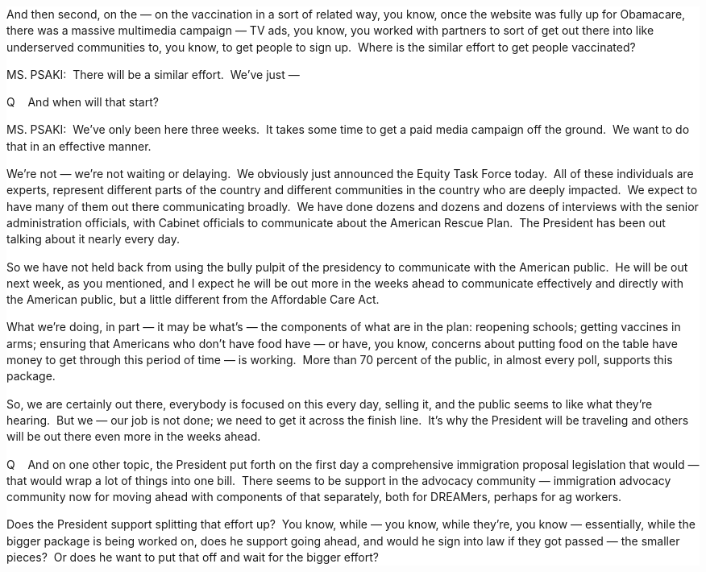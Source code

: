 And then second, on the — on the vaccination in a sort of related way,
you know, once the website was fully up for Obamacare, there was a
massive multimedia campaign — TV ads, you know, you worked with partners
to sort of get out there into like underserved communities to, you know,
to get people to sign up.  Where is the similar effort to get people
vaccinated?

MS. PSAKI:  There will be a similar effort.  We’ve just —

Q    And when will that start? 

MS. PSAKI:  We’ve only been here three weeks.  It takes some time to get
a paid media campaign off the ground.  We want to do that in an
effective manner. 

We’re not — we’re not waiting or delaying.  We obviously just announced
the Equity Task Force today.  All of these individuals are experts,
represent different parts of the country and different communities in
the country who are deeply impacted.  We expect to have many of them out
there communicating broadly.  We have done dozens and dozens and dozens
of interviews with the senior administration officials, with Cabinet
officials to communicate about the American Rescue Plan.  The President
has been out talking about it nearly every day.

So we have not held back from using the bully pulpit of the presidency
to communicate with the American public.  He will be out next week, as
you mentioned, and I expect he will be out more in the weeks ahead to
communicate effectively and directly with the American public, but a
little different from the Affordable Care Act.

What we’re doing, in part — it may be what’s — the components of what
are in the plan: reopening schools; getting vaccines in arms; ensuring
that Americans who don’t have food have — or have, you know, concerns
about putting food on the table have money to get through this period of
time — is working.  More than 70 percent of the public, in almost every
poll, supports this package. 

So, we are certainly out there, everybody is focused on this every day,
selling it, and the public seems to like what they’re hearing.  But we —
our job is not done; we need to get it across the finish line.  It’s why
the President will be traveling and others will be out there even more
in the weeks ahead.

Q    And on one other topic, the President put forth on the first day a
comprehensive immigration proposal legislation that would — that would
wrap a lot of things into one bill.  There seems to be support in the
advocacy community — immigration advocacy community now for moving ahead
with components of that separately, both for DREAMers, perhaps for ag
workers. 

Does the President support splitting that effort up?  You know, while —
you know, while they’re, you know — essentially, while the bigger
package is being worked on, does he support going ahead, and would he
sign into law if they got passed — the smaller pieces?  Or does he want
to put that off and wait for the bigger effort?
